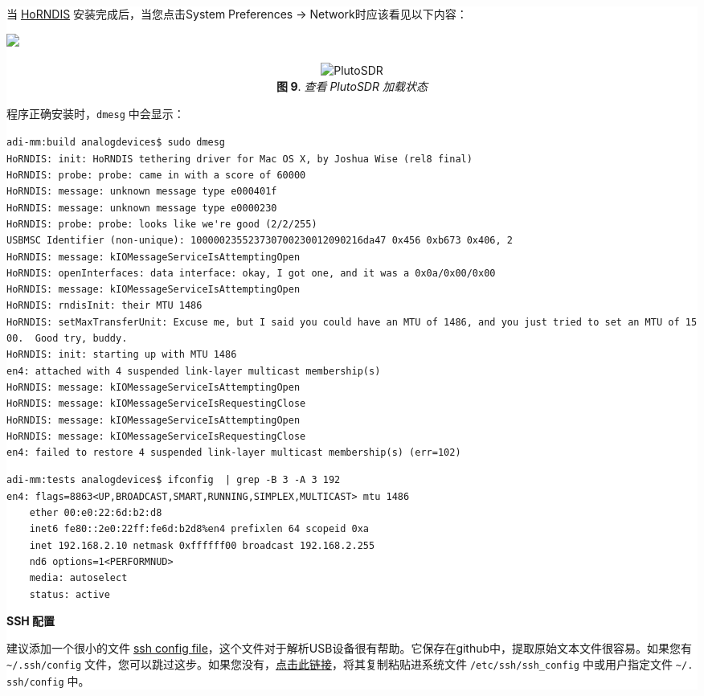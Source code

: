 当 [HoRNDIS](http://joshuawise.com/horndis) 安装完成后，当您点击System Preferences → Network时应该看见以下内容：


![](https://github.com/SeeedDocument/ADALM2000-M2K-CN-Version/raw/master/img/mac-warning.jpg)



<div align="center">
<figure>
  <img src="https://github.com/SeeedDocument/ADALM2000-M2K-CN-Version/raw/master/img/screen_shot_2017-01-12_at_2.36.55_pm.png" alt="PlutoSDR" title="PlutoSDR" />
  <figcaption><b>图 9</b>. <i>查看 PlutoSDR 加载状态</i></figcaption>
</figure>
</div>

程序正确安装时，`dmesg` 中会显示：

```
adi-mm:build analogdevices$ sudo dmesg
HoRNDIS: init: HoRNDIS tethering driver for Mac OS X, by Joshua Wise (rel8 final)
HoRNDIS: probe: probe: came in with a score of 60000
HoRNDIS: message: unknown message type e000401f
HoRNDIS: message: unknown message type e0000230
HoRNDIS: probe: probe: looks like we're good (2/2/255)
USBMSC Identifier (non-unique): 100000235523730700230012090216da47 0x456 0xb673 0x406, 2
HoRNDIS: message: kIOMessageServiceIsAttemptingOpen
HoRNDIS: openInterfaces: data interface: okay, I got one, and it was a 0x0a/0x00/0x00
HoRNDIS: message: kIOMessageServiceIsAttemptingOpen
HoRNDIS: rndisInit: their MTU 1486
HoRNDIS: setMaxTransferUnit: Excuse me, but I said you could have an MTU of 1486, and you just tried to set an MTU of 1500.  Good try, buddy.
HoRNDIS: init: starting up with MTU 1486
en4: attached with 4 suspended link-layer multicast membership(s)
HoRNDIS: message: kIOMessageServiceIsAttemptingOpen
HoRNDIS: message: kIOMessageServiceIsRequestingClose
HoRNDIS: message: kIOMessageServiceIsAttemptingOpen
HoRNDIS: message: kIOMessageServiceIsRequestingClose
en4: failed to restore 4 suspended link-layer multicast membership(s) (err=102)

```

```
adi-mm:tests analogdevices$ ifconfig  | grep -B 3 -A 3 192
en4: flags=8863<UP,BROADCAST,SMART,RUNNING,SIMPLEX,MULTICAST> mtu 1486
	ether 00:e0:22:6d:b2:d8 
	inet6 fe80::2e0:22ff:fe6d:b2d8%en4 prefixlen 64 scopeid 0xa 
	inet 192.168.2.10 netmask 0xffffff00 broadcast 192.168.2.255
	nd6 options=1<PERFORMNUD>
	media: autoselect
	status: active

```

**SSH 配置**

建议添加一个很小的文件 [ssh config file](https://github.com/analogdevicesinc/plutosdr_scripts/blob/master/ssh_config)，这个文件对于解析USB设备很有帮助。它保存在github中，提取原始文本文件很容易。如果您有 `~/.ssh/config` 文件，您可以跳过这步。如果您没有，[点击此链接](https://raw.githubusercontent.com/analogdevicesinc/plutosdr_scripts/master/ssh_config)，将其复制粘贴进系统文件 `/etc/ssh/ssh_config` 中或用户指定文件 `~/.ssh/config` 中。
